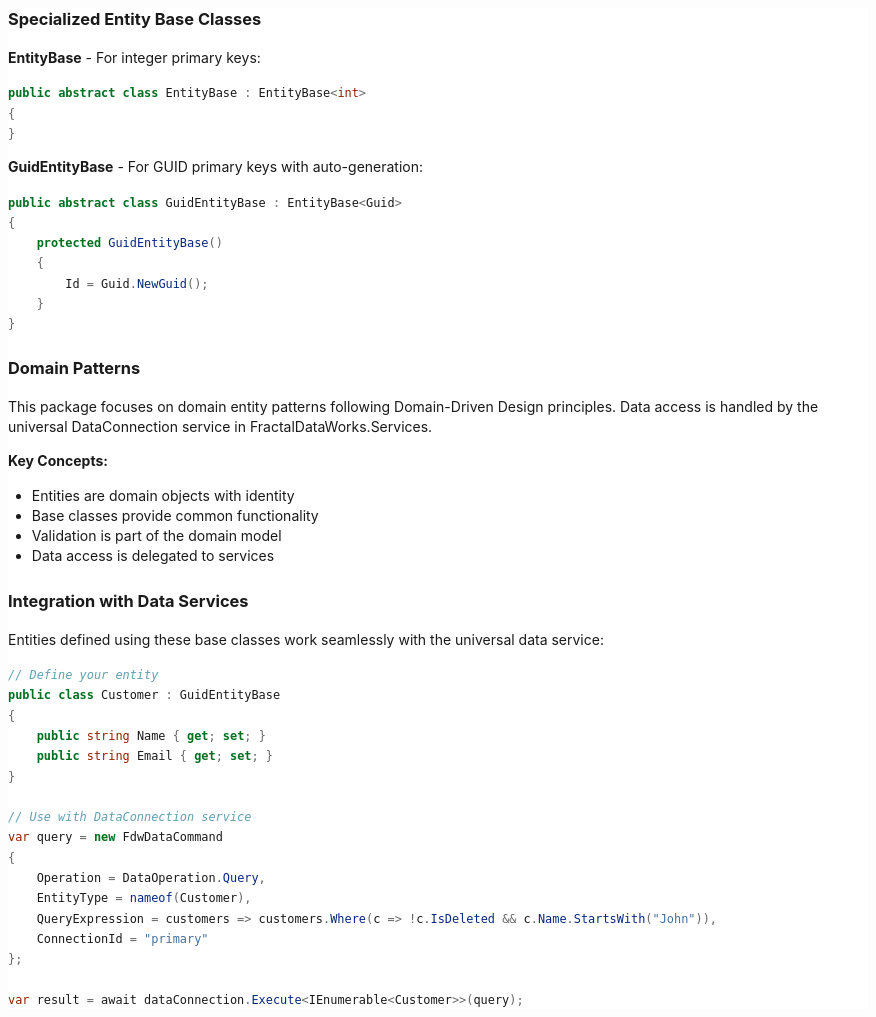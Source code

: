 ### Specialized Entity Base Classes

**EntityBase** - For integer primary keys:
```csharp
public abstract class EntityBase : EntityBase<int>
{
}
```

**GuidEntityBase** - For GUID primary keys with auto-generation:
```csharp
public abstract class GuidEntityBase : EntityBase<Guid>
{
    protected GuidEntityBase()
    {
        Id = Guid.NewGuid();
    }
}
```

### Domain Patterns

This package focuses on domain entity patterns following Domain-Driven Design principles. Data access is handled by the universal DataConnection service in FractalDataWorks.Services.

**Key Concepts:**
- Entities are domain objects with identity
- Base classes provide common functionality
- Validation is part of the domain model
- Data access is delegated to services

### Integration with Data Services

Entities defined using these base classes work seamlessly with the universal data service:

```csharp
// Define your entity
public class Customer : GuidEntityBase
{
    public string Name { get; set; }
    public string Email { get; set; }
}

// Use with DataConnection service
var query = new FdwDataCommand
{
    Operation = DataOperation.Query,
    EntityType = nameof(Customer),
    QueryExpression = customers => customers.Where(c => !c.IsDeleted && c.Name.StartsWith("John")),
    ConnectionId = "primary"
};

var result = await dataConnection.Execute<IEnumerable<Customer>>(query);
```
